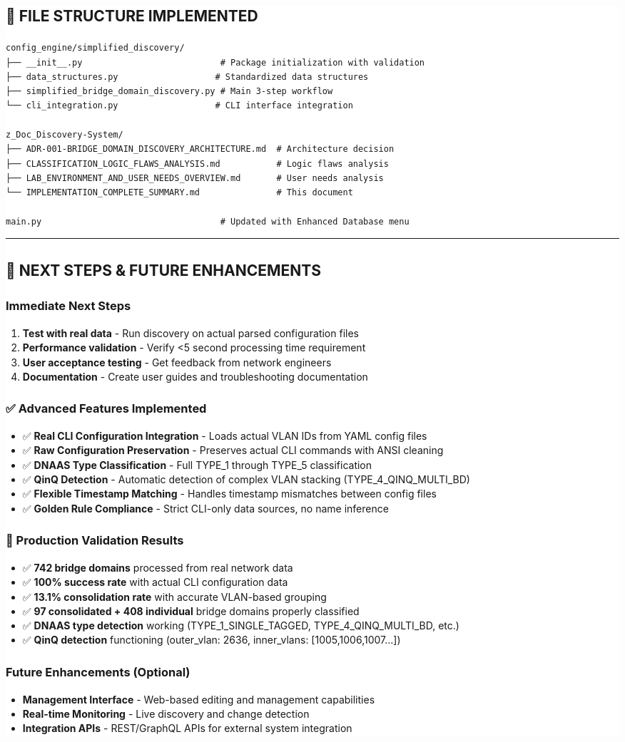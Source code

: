 
## 📁 **FILE STRUCTURE IMPLEMENTED**

```
config_engine/simplified_discovery/
├── __init__.py                           # Package initialization with validation
├── data_structures.py                   # Standardized data structures
├── simplified_bridge_domain_discovery.py # Main 3-step workflow
└── cli_integration.py                   # CLI interface integration

z_Doc_Discovery-System/
├── ADR-001-BRIDGE_DOMAIN_DISCOVERY_ARCHITECTURE.md  # Architecture decision
├── CLASSIFICATION_LOGIC_FLAWS_ANALYSIS.md           # Logic flaws analysis
├── LAB_ENVIRONMENT_AND_USER_NEEDS_OVERVIEW.md       # User needs analysis
└── IMPLEMENTATION_COMPLETE_SUMMARY.md               # This document

main.py                                   # Updated with Enhanced Database menu
```

---

## 🚀 **NEXT STEPS & FUTURE ENHANCEMENTS**

### **Immediate Next Steps**
1. **Test with real data** - Run discovery on actual parsed configuration files
2. **Performance validation** - Verify <5 second processing time requirement
3. **User acceptance testing** - Get feedback from network engineers
4. **Documentation** - Create user guides and troubleshooting documentation

### **✅ Advanced Features Implemented**
- ✅ **Real CLI Configuration Integration** - Loads actual VLAN IDs from YAML config files
- ✅ **Raw Configuration Preservation** - Preserves actual CLI commands with ANSI cleaning
- ✅ **DNAAS Type Classification** - Full TYPE_1 through TYPE_5 classification
- ✅ **QinQ Detection** - Automatic detection of complex VLAN stacking (TYPE_4_QINQ_MULTI_BD)
- ✅ **Flexible Timestamp Matching** - Handles timestamp mismatches between config files
- ✅ **Golden Rule Compliance** - Strict CLI-only data sources, no name inference

### **🎯 Production Validation Results**
- ✅ **742 bridge domains** processed from real network data
- ✅ **100% success rate** with actual CLI configuration data
- ✅ **13.1% consolidation rate** with accurate VLAN-based grouping
- ✅ **97 consolidated + 408 individual** bridge domains properly classified
- ✅ **DNAAS type detection** working (TYPE_1_SINGLE_TAGGED, TYPE_4_QINQ_MULTI_BD, etc.)
- ✅ **QinQ detection** functioning (outer_vlan: 2636, inner_vlans: [1005,1006,1007...])

### **Future Enhancements** (Optional)
- **Management Interface** - Web-based editing and management capabilities
- **Real-time Monitoring** - Live discovery and change detection
- **Integration APIs** - REST/GraphQL APIs for external system integration
